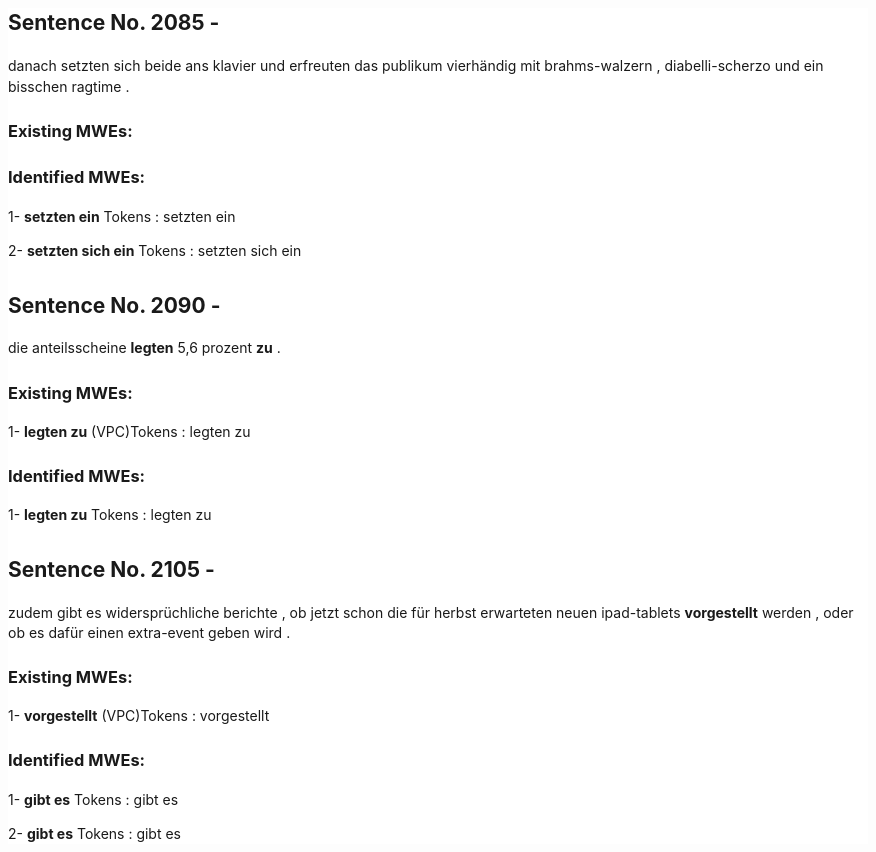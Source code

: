 

## Sentence No. 2085 - 
danach setzten sich beide ans klavier und erfreuten das publikum vierhändig mit brahms-walzern , diabelli-scherzo und ein bisschen ragtime . 
### Existing MWEs: 
### Identified MWEs: 
1- **setzten ein** Tokens : 
setzten
ein


2- **setzten sich ein** Tokens : 
setzten
sich
ein



## Sentence No. 2090 - 
die anteilsscheine **legten** 5,6 prozent **zu** . 
### Existing MWEs: 
1- **legten zu** (VPC)Tokens : 
legten
zu


### Identified MWEs: 
1- **legten zu** Tokens : 
legten
zu



## Sentence No. 2105 - 
zudem gibt es widersprüchliche berichte , ob jetzt schon die für herbst erwarteten neuen ipad-tablets **vorgestellt** werden , oder ob es dafür einen extra-event geben wird . 
### Existing MWEs: 
1- **vorgestellt** (VPC)Tokens : 
vorgestellt


### Identified MWEs: 
1- **gibt es** Tokens : 
gibt
es


2- **gibt es** Tokens : 
gibt
es
